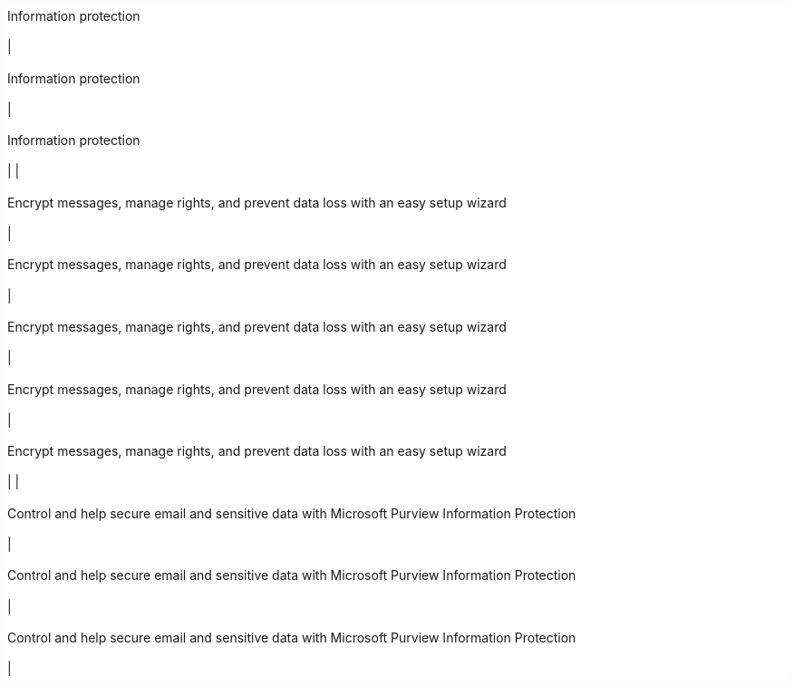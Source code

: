 Information protection

 | 

Information protection

 | 

Information protection

 |
| 

Encrypt messages, manage rights, and prevent data loss with an easy setup wizard







 | 

Encrypt messages, manage rights, and prevent data loss with an easy setup wizard

 | 

Encrypt messages, manage rights, and prevent data loss with an easy setup wizard

 | 

Encrypt messages, manage rights, and prevent data loss with an easy setup wizard

 | 

Encrypt messages, manage rights, and prevent data loss with an easy setup wizard

 |
| 

Control and help secure email and sensitive data with Microsoft Purview Information Protection







 | 

Control and help secure email and sensitive data with Microsoft Purview Information Protection

 | 

Control and help secure email and sensitive data with Microsoft Purview Information Protection

 | 
